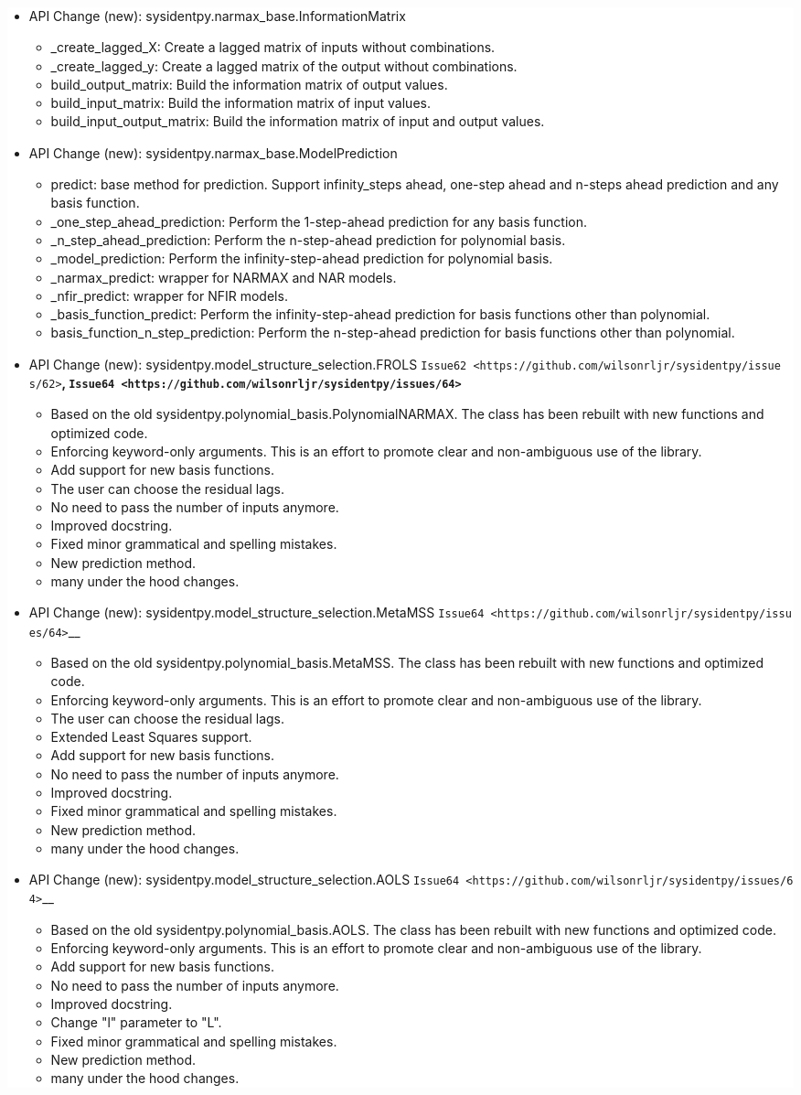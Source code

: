 - API Change (new): sysidentpy.narmax_base.InformationMatrix
    - _create_lagged_X: Create a lagged matrix of inputs without combinations.
    - _create_lagged_y: Create a lagged matrix of the output without combinations.
    - build_output_matrix: Build the information matrix of output values.
    - build_input_matrix: Build the information matrix of input values.
    - build_input_output_matrix: Build the information matrix of input and output values.

- API Change (new): sysidentpy.narmax_base.ModelPrediction
    - predict: base method for prediction. Support infinity_steps ahead, one-step ahead and n-steps ahead prediction and any basis function.
    - _one_step_ahead_prediction: Perform the 1-step-ahead prediction for any basis function.
    - _n_step_ahead_prediction: Perform the n-step-ahead prediction for polynomial basis.
    - _model_prediction: Perform the infinity-step-ahead prediction for polynomial basis.
    - _narmax_predict: wrapper for NARMAX and NAR models.
    - _nfir_predict: wrapper for NFIR models.
    - _basis_function_predict: Perform the infinity-step-ahead prediction for basis functions other than polynomial.
    - basis_function_n_step_prediction: Perform the n-step-ahead prediction for basis functions other than polynomial.

- API Change (new): sysidentpy.model_structure_selection.FROLS `Issue62 <https://github.com/wilsonrljr/sysidentpy/issues/62>`__, `Issue64 <https://github.com/wilsonrljr/sysidentpy/issues/64>`__
    - Based on the old sysidentpy.polynomial_basis.PolynomialNARMAX. The class has been rebuilt with new functions and optimized code.
    - Enforcing keyword-only arguments. This is an effort to promote clear and non-ambiguous use of the library.
    - Add support for new basis functions.
    - The user can choose the residual lags.
    - No need to pass the number of inputs anymore.
    - Improved docstring.
    - Fixed minor grammatical and spelling mistakes.
    - New prediction method.
    - many under the hood changes.

- API Change (new): sysidentpy.model_structure_selection.MetaMSS `Issue64 <https://github.com/wilsonrljr/sysidentpy/issues/64>`__
    - Based on the old sysidentpy.polynomial_basis.MetaMSS. The class has been rebuilt with new functions and optimized code.
    - Enforcing keyword-only arguments. This is an effort to promote clear and non-ambiguous use of the library.
    - The user can choose the residual lags.
    - Extended Least Squares support.
    - Add support for new basis functions.
    - No need to pass the number of inputs anymore.
    - Improved docstring.
    - Fixed minor grammatical and spelling mistakes.
    - New prediction method.
    - many under the hood changes.

- API Change (new): sysidentpy.model_structure_selection.AOLS `Issue64 <https://github.com/wilsonrljr/sysidentpy/issues/64>`__
    - Based on the old sysidentpy.polynomial_basis.AOLS. The class has been rebuilt with new functions and optimized code.
    - Enforcing keyword-only arguments. This is an effort to promote clear and non-ambiguous use of the library.
    - Add support for new basis functions.
    - No need to pass the number of inputs anymore.
    - Improved docstring.
    - Change "l" parameter to "L".
    - Fixed minor grammatical and spelling mistakes.
    - New prediction method.
    - many under the hood changes.

